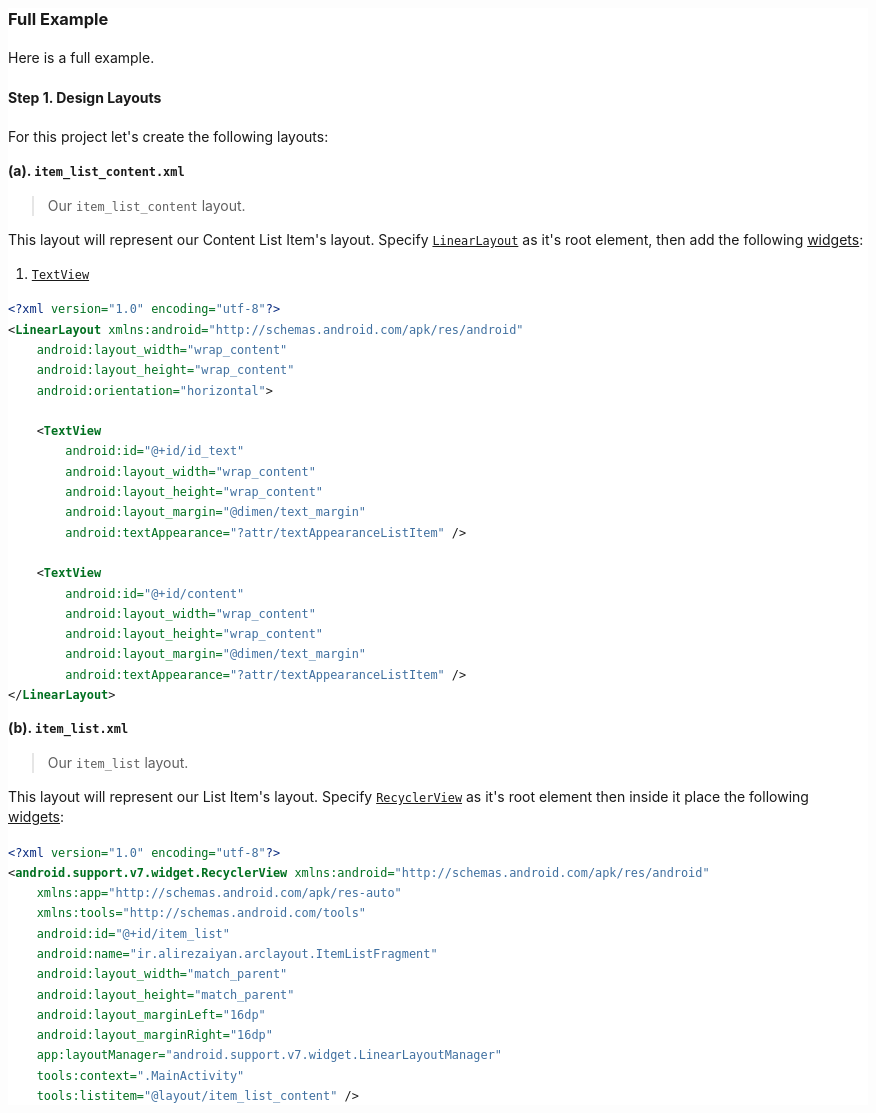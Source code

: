 
### Full Example

Here is a full example.

#### Step 1. Design Layouts

For this project let's create the following layouts:

**(a). `item_list_content.xml`**

> Our `item_list_content` layout.

This layout will represent our Content List Item's layout. Specify [`LinearLayout`](https://android.camposha.info/en/linearlayout) as it's root element, then add the following [widgets](https://android.camposha.info/en/view):

1. [`TextView`](https://android.camposha.info/en/textview)

```xml
<?xml version="1.0" encoding="utf-8"?>
<LinearLayout xmlns:android="http://schemas.android.com/apk/res/android"
    android:layout_width="wrap_content"
    android:layout_height="wrap_content"
    android:orientation="horizontal">

    <TextView
        android:id="@+id/id_text"
        android:layout_width="wrap_content"
        android:layout_height="wrap_content"
        android:layout_margin="@dimen/text_margin"
        android:textAppearance="?attr/textAppearanceListItem" />

    <TextView
        android:id="@+id/content"
        android:layout_width="wrap_content"
        android:layout_height="wrap_content"
        android:layout_margin="@dimen/text_margin"
        android:textAppearance="?attr/textAppearanceListItem" />
</LinearLayout>
```

**(b). `item_list.xml`**

> Our `item_list` layout.

This layout will represent our List Item's layout. Specify [`RecyclerView`](https://android.camposha.info/en/recyclerview) as it's root element then inside it place the following [widgets](https://android.camposha.info/en/view):

```xml
<?xml version="1.0" encoding="utf-8"?>
<android.support.v7.widget.RecyclerView xmlns:android="http://schemas.android.com/apk/res/android"
    xmlns:app="http://schemas.android.com/apk/res-auto"
    xmlns:tools="http://schemas.android.com/tools"
    android:id="@+id/item_list"
    android:name="ir.alirezaiyan.arclayout.ItemListFragment"
    android:layout_width="match_parent"
    android:layout_height="match_parent"
    android:layout_marginLeft="16dp"
    android:layout_marginRight="16dp"
    app:layoutManager="android.support.v7.widget.LinearLayoutManager"
    tools:context=".MainActivity"
    tools:listitem="@layout/item_list_content" />
```
